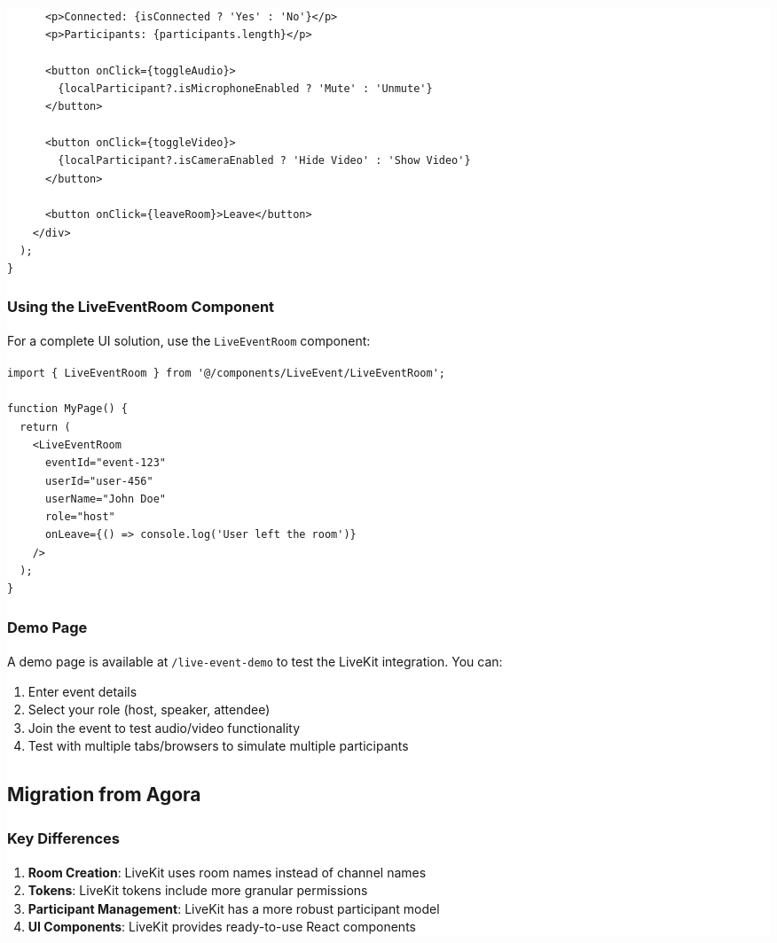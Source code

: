 ```tsx
      <p>Connected: {isConnected ? 'Yes' : 'No'}</p>
      <p>Participants: {participants.length}</p>
      
      <button onClick={toggleAudio}>
        {localParticipant?.isMicrophoneEnabled ? 'Mute' : 'Unmute'}
      </button>
      
      <button onClick={toggleVideo}>
        {localParticipant?.isCameraEnabled ? 'Hide Video' : 'Show Video'}
      </button>
      
      <button onClick={leaveRoom}>Leave</button>
    </div>
  );
}
```

### Using the LiveEventRoom Component

For a complete UI solution, use the `LiveEventRoom` component:

```tsx
import { LiveEventRoom } from '@/components/LiveEvent/LiveEventRoom';

function MyPage() {
  return (
    <LiveEventRoom
      eventId="event-123"
      userId="user-456"
      userName="John Doe"
      role="host"
      onLeave={() => console.log('User left the room')}
    />
  );
}
```

### Demo Page

A demo page is available at `/live-event-demo` to test the LiveKit integration. You can:

1. Enter event details
2. Select your role (host, speaker, attendee)
3. Join the event to test audio/video functionality
4. Test with multiple tabs/browsers to simulate multiple participants

## Migration from Agora

### Key Differences

1. **Room Creation**: LiveKit uses room names instead of channel names
2. **Tokens**: LiveKit tokens include more granular permissions
3. **Participant Management**: LiveKit has a more robust participant model
4. **UI Components**: LiveKit provides ready-to-use React components
